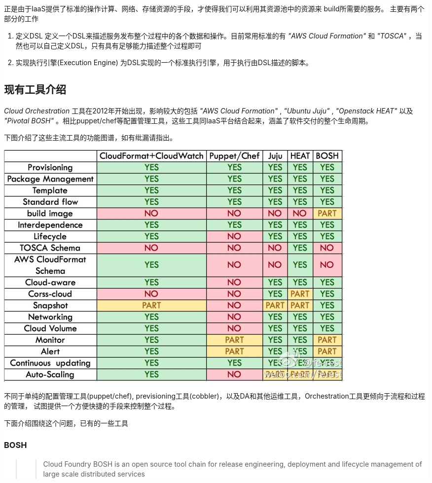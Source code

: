 正是由于IaaS提供了标准的操作计算、网络、存储资源的手段，才使得我们可以利用其资源池中的资源来 build所需要的服务。
主要有两个部分的工作

1. 定义DSL 
定义一个DSL来描述服务发布整个过程中的各个数据和操作。目前常用标准的有 _"AWS Cloud Formation"_ 和 _"TOSCA"_ ，当然也可以自己定义DSL，只有具有足够能力描述整个过程即可

2. 实现执行引擎(Execution Engine)
为DSL实现的一个标准执行引擎，用于执行由DSL描述的脚本。

## 现有工具介绍

_Cloud Orchestration_ 工具在2012年开始出现，影响较大的包括 _"AWS Cloud Formation"_ ,  _"Ubuntu Juju"_ ,  _"Openstack HEAT"_ 
以及 _"Pivotal BOSH"_ 。相比puppet/chef等配置管理工具，这些工具同IaaS平台结合起来，涵盖了软件交付的整个生命周期。

下图介绍了这些主流工具的功能图谱，如有纰漏请指出。

![orchestration-tools-overview](/images/orchestration-tools-overview.jpg)


不同于单纯的配置管理工具(puppet/chef), previsioning工具(cobbler)，以及DA和其他运维工具，Orchestration工具更倾向于流程和过程的管理，
试图提供一个方便快捷的手段来控制整个过程。

下面介绍围绕这个问题，已有的一些工具

### BOSH

>>Cloud Foundry BOSH is an open source tool chain for release engineering, deployment and lifecycle management of large scale distributed services
